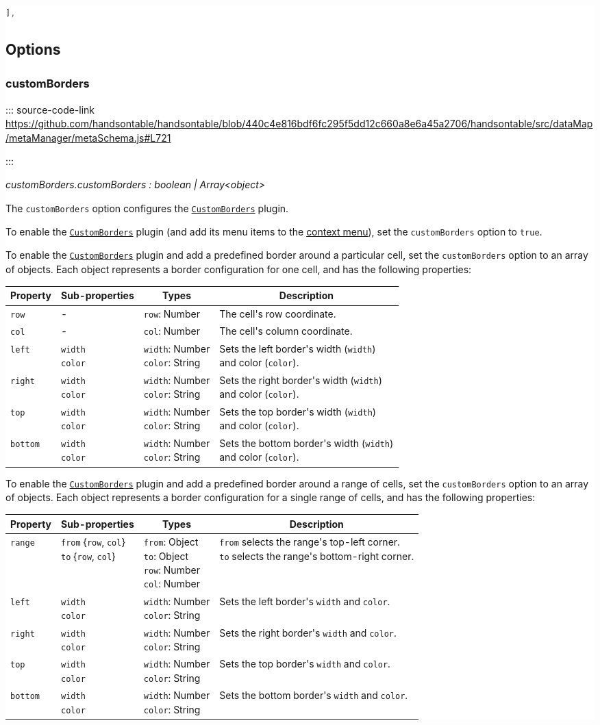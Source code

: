```js
],
```

## Options

### customBorders

::: source-code-link https://github.com/handsontable/handsontable/blob/440c4e816bdf6fc295f5dd12c660a8e6a45a2706/handsontable/src/dataMap/metaManager/metaSchema.js#L721

:::

_customBorders.customBorders : boolean | Array&lt;object&gt;_

The `customBorders` option configures the [`CustomBorders`](@/api/customBorders.md) plugin.

To enable the [`CustomBorders`](@/api/customBorders.md) plugin
(and add its menu items to the [context menu](@/guides/accessories-and-menus/context-menu.md)),
set the `customBorders` option to `true`.

To enable the [`CustomBorders`](@/api/customBorders.md) plugin
and add a predefined border around a particular cell,
set the `customBorders` option to an array of objects.
Each object represents a border configuration for one cell, and has the following properties:

| Property | Sub-properties     | Types                              | Description                                                       |
| -------- | ------------------ | ---------------------------------- | ----------------------------------------------------------------- |
| `row`    | -                  | `row`: Number                      | The cell's row coordinate.                                        |
| `col`    | -                  | `col`: Number                      | The cell's column coordinate.                                     |
| `left`   | `width`<br>`color` | `width`: Number<br>`color`: String | Sets the left border's width (`width`)<br> and color (`color`).   |
| `right`  | `width`<br>`color` | `width`: Number<br>`color`: String | Sets the right border's width (`width`)<br> and color (`color`).  |
| `top`    | `width`<br>`color` | `width`: Number<br>`color`: String | Sets the top border's width (`width`)<br> and color (`color`).    |
| `bottom` | `width`<br>`color` | `width`: Number<br>`color`: String | Sets the bottom border's width (`width`)<br> and color (`color`). |

To enable the [`CustomBorders`](@/api/customBorders.md) plugin
and add a predefined border around a range of cells,
set the `customBorders` option to an array of objects.
Each object represents a border configuration for a single range of cells, and has the following properties:

| Property | Sub-properties                               | Types                                                            | Description                                                                                  |
| -------- | -------------------------------------------- | ---------------------------------------------------------------- | -------------------------------------------------------------------------------------------- |
| `range`  | `from` {`row`, `col`}<br>`to` {`row`, `col`} | `from`: Object<br>`to`: Object<br>`row`: Number<br>`col`: Number | `from` selects the range's top-left corner.<br>`to` selects the range's bottom-right corner. |
| `left`   | `width`<br>`color`                           | `width`: Number<br>`color`: String                               | Sets the left border's `width` and `color`.                                                  |
| `right`  | `width`<br>`color`                           | `width`: Number<br>`color`: String                               | Sets the right border's `width` and `color`.                                                 |
| `top`    | `width`<br>`color`                           | `width`: Number<br>`color`: String                               | Sets the top border's `width` and `color`.                                                   |
| `bottom` | `width`<br>`color`                           | `width`: Number<br>`color`: String                               | Sets the bottom border's `width` and `color`.                                                |
